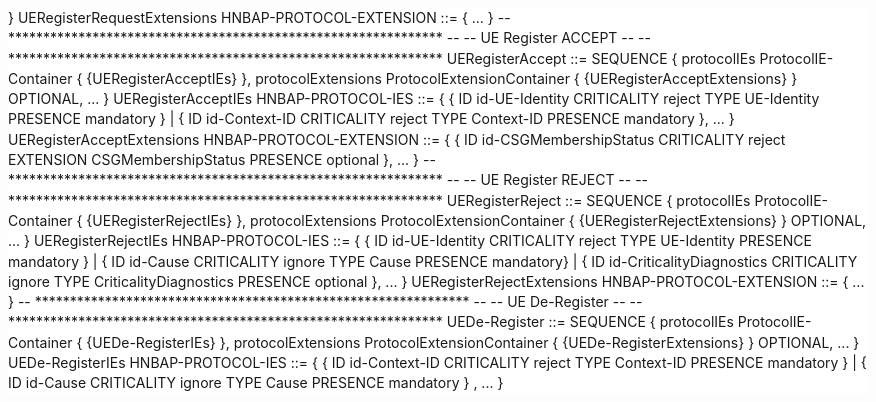 }
UERegisterRequestExtensions HNBAP-PROTOCOL-EXTENSION ::= {
...
}
\-- **************************************************************
\--
\-- UE Register ACCEPT
\--
\-- **************************************************************
UERegisterAccept ::= SEQUENCE {
protocolIEs ProtocolIE-Container { {UERegisterAcceptIEs} },
protocolExtensions ProtocolExtensionContainer { {UERegisterAcceptExtensions} }
OPTIONAL,
...
}
UERegisterAcceptIEs HNBAP-PROTOCOL-IES ::= {
{ ID id-UE-Identity CRITICALITY reject TYPE UE-Identity PRESENCE mandatory }
\|
{ ID id-Context-ID CRITICALITY reject TYPE Context-ID PRESENCE mandatory },
...
}
UERegisterAcceptExtensions HNBAP-PROTOCOL-EXTENSION ::= {
{ ID id-CSGMembershipStatus CRITICALITY reject EXTENSION CSGMembershipStatus
PRESENCE optional },
...
}
\-- **************************************************************
\--
\-- UE Register REJECT
\--
\-- **************************************************************
UERegisterReject ::= SEQUENCE {
protocolIEs ProtocolIE-Container { {UERegisterRejectIEs} },
protocolExtensions ProtocolExtensionContainer { {UERegisterRejectExtensions} }
OPTIONAL,
...
}
UERegisterRejectIEs HNBAP-PROTOCOL-IES ::= {
{ ID id-UE-Identity CRITICALITY reject TYPE UE-Identity PRESENCE mandatory }
\|
{ ID id-Cause CRITICALITY ignore TYPE Cause PRESENCE mandatory} \|
{ ID id-CriticalityDiagnostics CRITICALITY ignore TYPE CriticalityDiagnostics
PRESENCE optional },
...
}
UERegisterRejectExtensions HNBAP-PROTOCOL-EXTENSION ::= {
...
}
\-- **************************************************************
\--
\-- UE De-Register
\--
\-- **************************************************************
UEDe-Register ::= SEQUENCE {
protocolIEs ProtocolIE-Container { {UEDe-RegisterIEs} },
protocolExtensions ProtocolExtensionContainer { {UEDe-RegisterExtensions} }
OPTIONAL,
...
}
UEDe-RegisterIEs HNBAP-PROTOCOL-IES ::= {
{ ID id-Context-ID CRITICALITY reject TYPE Context-ID PRESENCE mandatory } \|
{ ID id-Cause CRITICALITY ignore TYPE Cause PRESENCE mandatory } ,
...
}